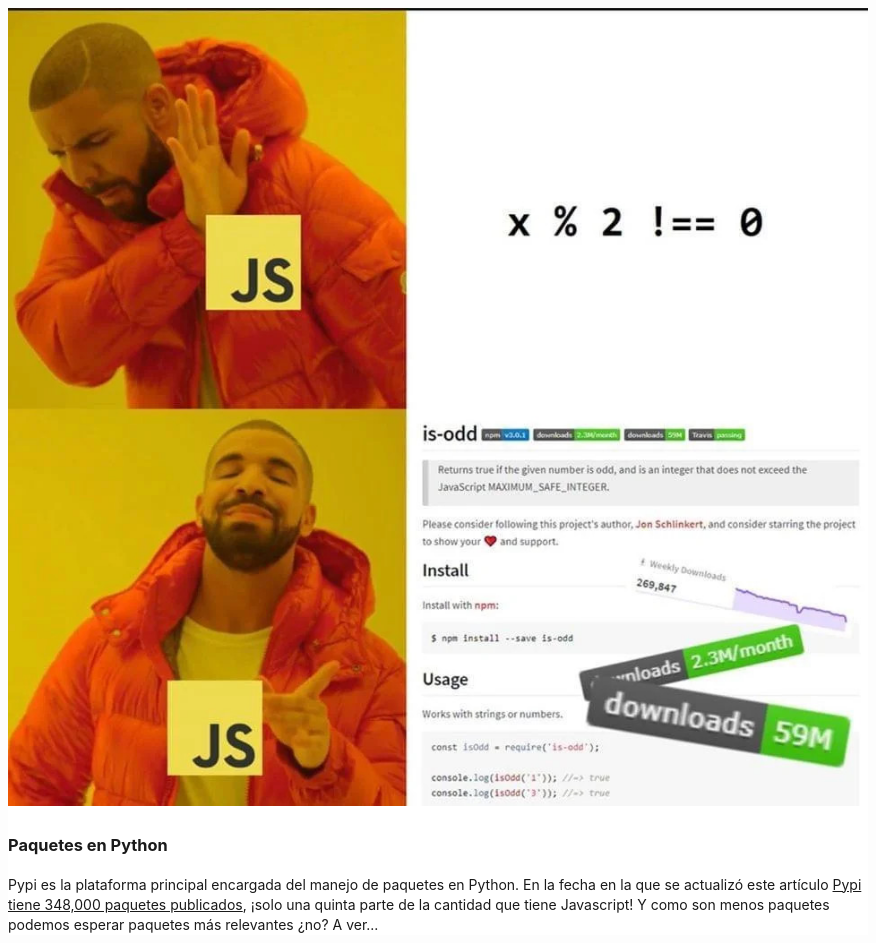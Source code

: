 ![Meme del rapero usando el paquete is-odd en lugar de el operador modulo.](images/meme-is-odd-js.jpg)

### Paquetes en Python

Pypi es la plataforma principal encargada del manejo de paquetes en Python. En la fecha en la que se actualizó este artículo [Pypi tiene 348,000 paquetes publicados](https://pypi.org/), ¡solo una quinta parte de la cantidad que tiene Javascript! Y como son menos paquetes podemos esperar paquetes más relevantes ¿no? A ver...
